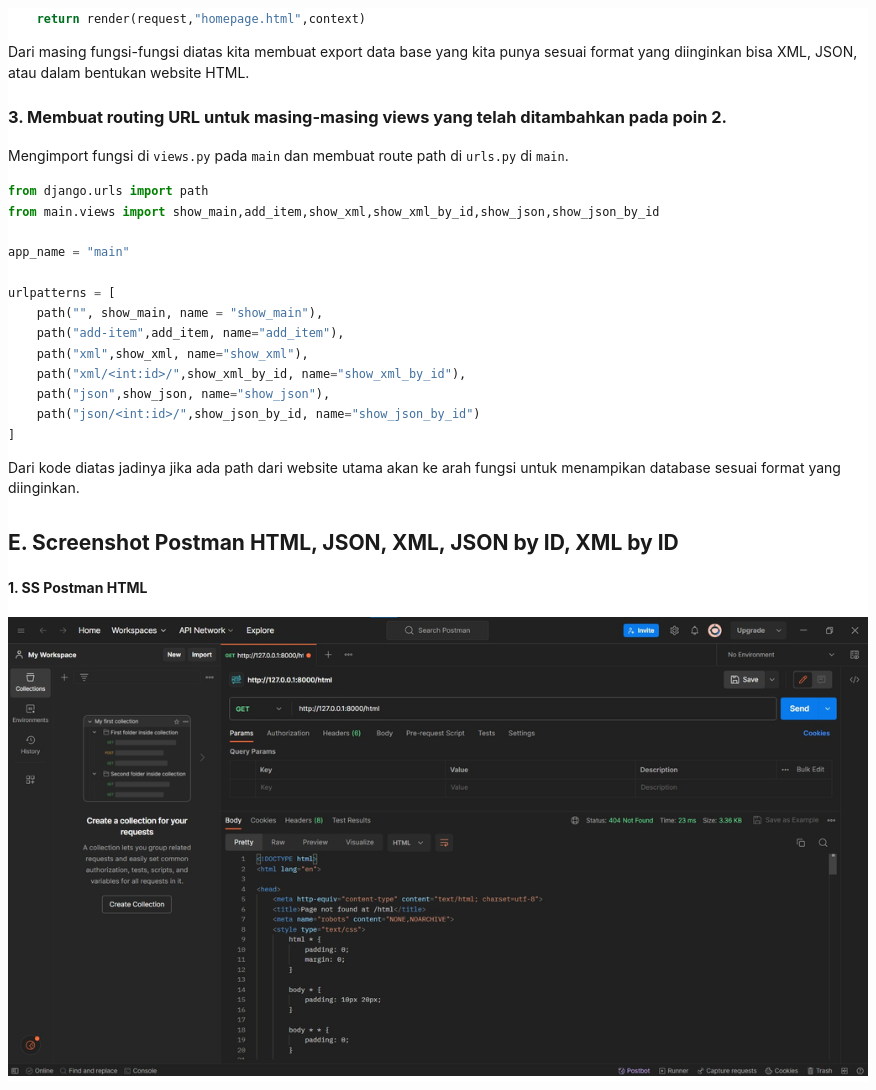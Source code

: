 ```py
    return render(request,"homepage.html",context)
```
Dari masing fungsi-fungsi diatas kita membuat export data base yang kita punya sesuai format yang diinginkan bisa XML, JSON, atau dalam bentukan website HTML.

### 3. Membuat routing URL untuk masing-masing views yang telah ditambahkan pada poin 2.
Mengimport fungsi di `views.py` pada `main` dan membuat route path di `urls.py` di `main`.

```py
from django.urls import path
from main.views import show_main,add_item,show_xml,show_xml_by_id,show_json,show_json_by_id

app_name = "main"

urlpatterns = [
    path("", show_main, name = "show_main"),
    path("add-item",add_item, name="add_item"),
    path("xml",show_xml, name="show_xml"),
    path("xml/<int:id>/",show_xml_by_id, name="show_xml_by_id"),
    path("json",show_json, name="show_json"),
    path("json/<int:id>/",show_json_by_id, name="show_json_by_id")
]
```
Dari kode diatas jadinya jika ada path dari website utama akan ke arah fungsi untuk menampikan database sesuai format yang diinginkan.

## E. Screenshot Postman HTML, JSON, XML, JSON by ID, XML by ID
#### 1. SS Postman HTML
<img src = dokumen_tambahan\show_html.jpg>
